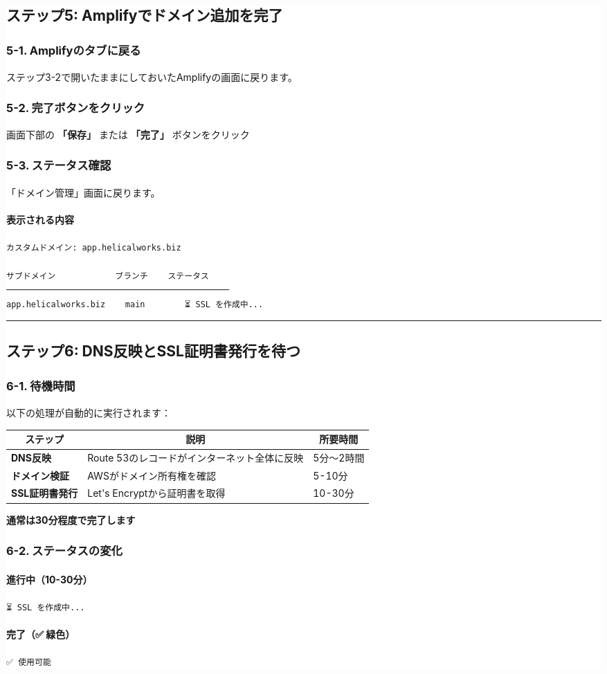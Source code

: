 
## ステップ5: Amplifyでドメイン追加を完了

### 5-1. Amplifyのタブに戻る

ステップ3-2で開いたままにしておいたAmplifyの画面に戻ります。

### 5-2. 完了ボタンをクリック

画面下部の **「保存」** または **「完了」** ボタンをクリック

### 5-3. ステータス確認

「ドメイン管理」画面に戻ります。

#### 表示される内容

```
カスタムドメイン: app.helicalworks.biz

サブドメイン            ブランチ    ステータス
─────────────────────────────────────────────
app.helicalworks.biz    main        ⏳ SSL を作成中...
```

---

## ステップ6: DNS反映とSSL証明書発行を待つ

### 6-1. 待機時間

以下の処理が自動的に実行されます：

| ステップ | 説明 | 所要時間 |
|---------|------|---------|
| **DNS反映** | Route 53のレコードがインターネット全体に反映 | 5分～2時間 |
| **ドメイン検証** | AWSがドメイン所有権を確認 | 5-10分 |
| **SSL証明書発行** | Let's Encryptから証明書を取得 | 10-30分 |

**通常は30分程度で完了します**

### 6-2. ステータスの変化

#### 進行中（10-30分）
```
⏳ SSL を作成中...
```

#### 完了（✅ 緑色）
```
✅ 使用可能
```
